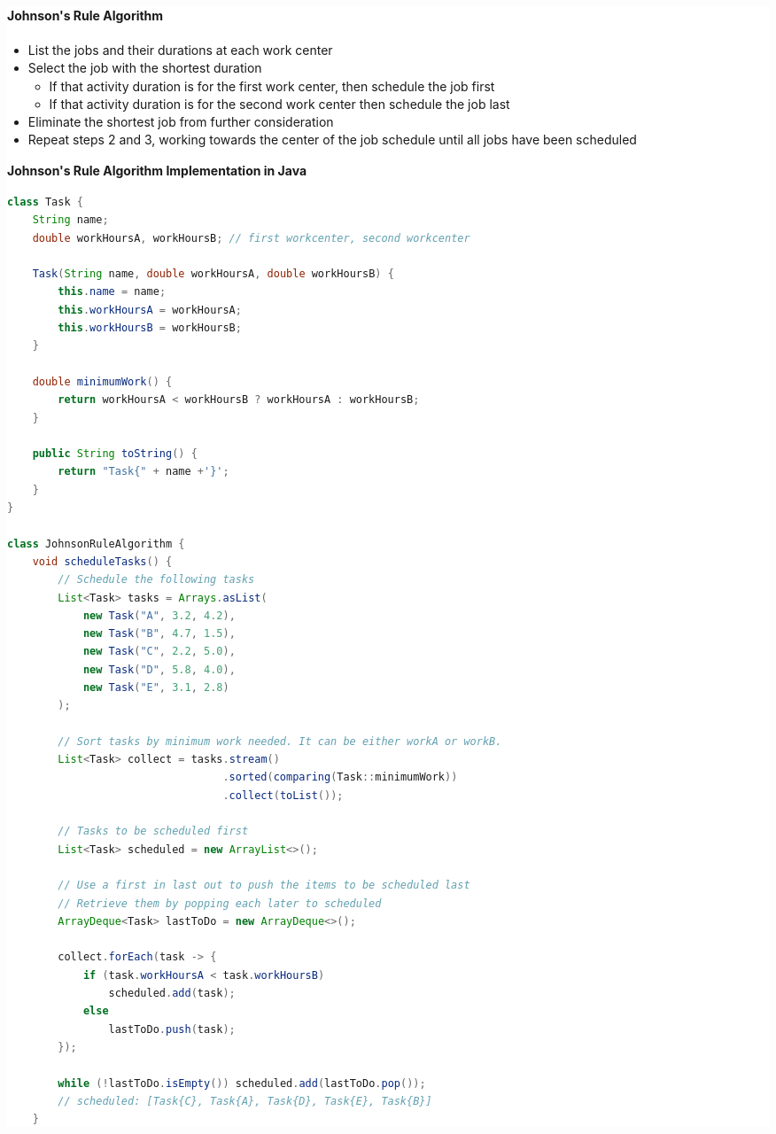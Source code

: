 #### Johnson's Rule Algorithm
- List the jobs and their durations at each work center
- Select the job with the shortest duration
  - If that activity duration is for the first work center, then schedule the job first
  - If that activity duration is for the second work center then schedule the job last
- Eliminate the shortest job from further consideration
- Repeat steps 2 and 3, working towards the center of the job schedule until all jobs have been scheduled

__Johnson's Rule Algorithm Implementation in Java__

```java
class Task {
    String name;
    double workHoursA, workHoursB; // first workcenter, second workcenter

    Task(String name, double workHoursA, double workHoursB) {
        this.name = name;
        this.workHoursA = workHoursA;
        this.workHoursB = workHoursB;
    }

    double minimumWork() {
        return workHoursA < workHoursB ? workHoursA : workHoursB;
    }

    public String toString() {
        return "Task{" + name +'}';
    }
}

class JohnsonRuleAlgorithm {
    void scheduleTasks() {
        // Schedule the following tasks
        List<Task> tasks = Arrays.asList(
            new Task("A", 3.2, 4.2),
            new Task("B", 4.7, 1.5),
            new Task("C", 2.2, 5.0),
            new Task("D", 5.8, 4.0),
            new Task("E", 3.1, 2.8)
        );
        
        // Sort tasks by minimum work needed. It can be either workA or workB.
        List<Task> collect = tasks.stream()
                                  .sorted(comparing(Task::minimumWork))
                                  .collect(toList());
        
        // Tasks to be scheduled first
        List<Task> scheduled = new ArrayList<>();
        
        // Use a first in last out to push the items to be scheduled last
        // Retrieve them by popping each later to scheduled
        ArrayDeque<Task> lastToDo = new ArrayDeque<>();
        
        collect.forEach(task -> {
            if (task.workHoursA < task.workHoursB) 
                scheduled.add(task);
            else 
                lastToDo.push(task);
        });
        
        while (!lastToDo.isEmpty()) scheduled.add(lastToDo.pop());
        // scheduled: [Task{C}, Task{A}, Task{D}, Task{E}, Task{B}]
    }
```